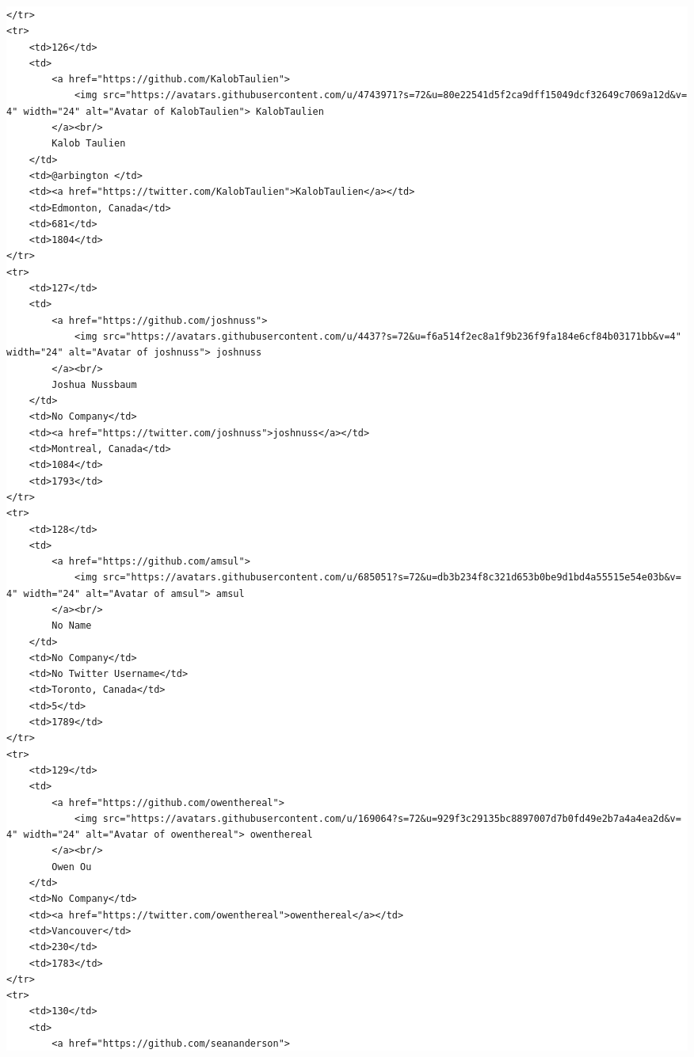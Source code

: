 	</tr>
	<tr>
		<td>126</td>
		<td>
			<a href="https://github.com/KalobTaulien">
				<img src="https://avatars.githubusercontent.com/u/4743971?s=72&u=80e22541d5f2ca9dff15049dcf32649c7069a12d&v=4" width="24" alt="Avatar of KalobTaulien"> KalobTaulien
			</a><br/>
			Kalob Taulien
		</td>
		<td>@arbington </td>
		<td><a href="https://twitter.com/KalobTaulien">KalobTaulien</a></td>
		<td>Edmonton, Canada</td>
		<td>681</td>
		<td>1804</td>
	</tr>
	<tr>
		<td>127</td>
		<td>
			<a href="https://github.com/joshnuss">
				<img src="https://avatars.githubusercontent.com/u/4437?s=72&u=f6a514f2ec8a1f9b236f9fa184e6cf84b03171bb&v=4" width="24" alt="Avatar of joshnuss"> joshnuss
			</a><br/>
			Joshua Nussbaum
		</td>
		<td>No Company</td>
		<td><a href="https://twitter.com/joshnuss">joshnuss</a></td>
		<td>Montreal, Canada</td>
		<td>1084</td>
		<td>1793</td>
	</tr>
	<tr>
		<td>128</td>
		<td>
			<a href="https://github.com/amsul">
				<img src="https://avatars.githubusercontent.com/u/685051?s=72&u=db3b234f8c321d653b0be9d1bd4a55515e54e03b&v=4" width="24" alt="Avatar of amsul"> amsul
			</a><br/>
			No Name
		</td>
		<td>No Company</td>
		<td>No Twitter Username</td>
		<td>Toronto, Canada</td>
		<td>5</td>
		<td>1789</td>
	</tr>
	<tr>
		<td>129</td>
		<td>
			<a href="https://github.com/owenthereal">
				<img src="https://avatars.githubusercontent.com/u/169064?s=72&u=929f3c29135bc8897007d7b0fd49e2b7a4a4ea2d&v=4" width="24" alt="Avatar of owenthereal"> owenthereal
			</a><br/>
			Owen Ou
		</td>
		<td>No Company</td>
		<td><a href="https://twitter.com/owenthereal">owenthereal</a></td>
		<td>Vancouver</td>
		<td>230</td>
		<td>1783</td>
	</tr>
	<tr>
		<td>130</td>
		<td>
			<a href="https://github.com/seananderson">